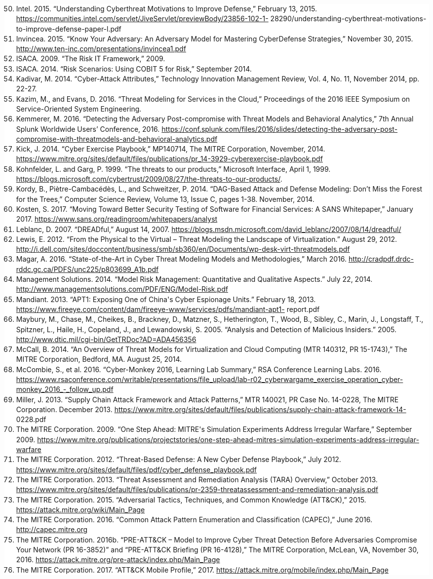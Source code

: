 50. Intel. 2015. “Understanding Cyberthreat Motivations to Improve Defense,” February 13, 2015. https://communities.intel.com/servlet/JiveServlet/previewBody/23856-102-1- 28290/understanding-cyberthreat-motivations-to-improve-defense-paper-l.pdf
51. Invincea. 2015. “Know Your Adversary: An Adversary Model for Mastering CyberDefense Strategies,” November 30, 2015. http://www.ten-inc.com/presentations/invincea1.pdf 
52. ISACA. 2009. “The Risk IT Framework,” 2009. 
53. ISACA. 2014. “Risk Scenarios: Using COBIT 5 for Risk,” September 2014. 
54. Kadivar, M. 2014. “Cyber-Attack Attributes,” Technology Innovation Management Review, Vol. 4, No. 11, November 2014, pp. 22-27. 
55. Kazim, M., and Evans, D. 2016. “Threat Modeling for Services in the Cloud,” Proceedings of the 2016 IEEE Symposium on Service-Oriented System Engineering. 
56. Kemmerer, M. 2016. “Detecting the Adversary Post-compromise with Threat Models and Behavioral Analytics,” 7th Annual Splunk Worldwide Users’ Conference, 2016. https://conf.splunk.com/files/2016/slides/detecting-the-adversary-post-compromise-with-threatmodels-and-behavioral-analytics.pdf 
57. Kick, J. 2014. “Cyber Exercise Playbook,” MP140714, The MITRE Corporation, November, 2014. https://www.mitre.org/sites/default/files/publications/pr_14-3929-cyberexercise-playbook.pdf 
58. Kohnfelder, L. and Garg, P. 1999. “The threats to our products,” Microsoft Interface, April 1, 1999. https://blogs.microsoft.com/cybertrust/2009/08/27/the-threats-to-our-products/. 
59. Kordy, B., Piètre-Cambacédès, L., and Schweitzer, P. 2014. “DAG-Based Attack and Defense Modeling: Don’t Miss the Forest for the Trees,” Computer Science Review, Volume 13, Issue C, pages 1-38. November, 2014. 
60. Kosten, S. 2017. “Moving Toward Better Security Testing of Software for Financial Services: A SANS Whitepaper,” January 2017. https://www.sans.org/readingroom/whitepapers/analyst 
61. Leblanc, D. 2007. “DREADful,” August 14, 2007. https://blogs.msdn.microsoft.com/david_leblanc/2007/08/14/dreadful/ 
62. Lewis, E. 2012. “From the Physical to the Virtual – Threat Modeling the Landscape of Virtualization.” August 29, 2012. http://i.dell.com/sites/doccontent/business/smb/sb360/en/Documents/wp-desk-virt-threatmodels.pdf 
63. Magar, A. 2016. “State-of-the-Art in Cyber Threat Modeling Models and Methodologies,” March 2016. http://cradpdf.drdc-rddc.gc.ca/PDFS/unc225/p803699_A1b.pdf 
64. Management Solutions. 2014. “Model Risk Management: Quantitative and Qualitative Aspects.” July 22, 2014. http://www.managementsolutions.com/PDF/ENG/Model-Risk.pdf 
65. Mandiant. 2013. “APT1: Exposing One of China's Cyber Espionage Units.” February 18, 2013. https://www.fireeye.com/content/dam/fireeye-www/services/pdfs/mandiant-apt1- report.pdf
66. Maybury, M., Chase, M., Cheikes, B., Brackney, D., Matzner, S., Hetherington, T., Wood, B., Sibley, C., Marin, J., Longstaff, T., Spitzner, L., Haile, H., Copeland, J., and Lewandowski, S. 2005. “Analysis and Detection of Malicious Insiders.” 2005. http://www.dtic.mil/cgi-bin/GetTRDoc?AD=ADA456356 
67. McCall, B. 2014. “An Overview of Threat Models for Virtualization and Cloud Computing (MTR 140312, PR 15-1743),” The MITRE Corporation, Bedford, MA. August 25, 2014. 
68. McCombie, S., et al. 2016. “Cyber-Monkey 2016, Learning Lab Summary,” RSA Conference Learning Labs. 2016. https://www.rsaconference.com/writable/presentations/file_upload/lab-r02_cyberwargame_exercise_operation_cyber-monkey_2016_-_follow_up.pdf 
69. Miller, J. 2013. “Supply Chain Attack Framework and Attack Patterns,” MTR 140021, PR Case No. 14-0228, The MITRE Corporation. December 2013. https://www.mitre.org/sites/default/files/publications/supply-chain-attack-framework-14- 0228.pdf 
70. The MITRE Corporation. 2009. “One Step Ahead: MITRE's Simulation Experiments Address Irregular Warfare,” September 2009. https://www.mitre.org/publications/projectstories/one-step-ahead-mitres-simulation-experiments-address-irregular-warfare 
71. The MITRE Corporation. 2012. “Threat-Based Defense: A New Cyber Defense Playbook,” July 2012. https://www.mitre.org/sites/default/files/pdf/cyber_defense_playbook.pdf 
72. The MITRE Corporation. 2013. “Threat Assessment and Remediation Analysis (TARA) Overview,” October 2013. https://www.mitre.org/sites/default/files/publications/pr-2359-threatassessment-and-remediation-analysis.pdf 
73. The MITRE Corporation. 2015. “Adversarial Tactics, Techniques, and Common Knowledge (ATT&CK),” 2015. https://attack.mitre.org/wiki/Main_Page 
74. The MITRE Corporation. 2016. “Common Attack Pattern Enumeration and Classification (CAPEC),” June 2016. http://capec.mitre.org 
75. The MITRE Corporation. 2016b. “PRE-ATT&CK – Model to Improve Cyber Threat Detection Before Adversaries Compromise Your Network (PR 16-3852)” and “PRE-ATT&CK Briefing (PR 16-4128),” The MITRE Corporation, McLean, VA, November 30, 2016. https://attack.mitre.org/pre-attack/index.php/Main_Page 
76. The MITRE Corporation. 2017. “ATT&CK Mobile Profile,” 2017. https://attack.mitre.org/mobile/index.php/Main_Page